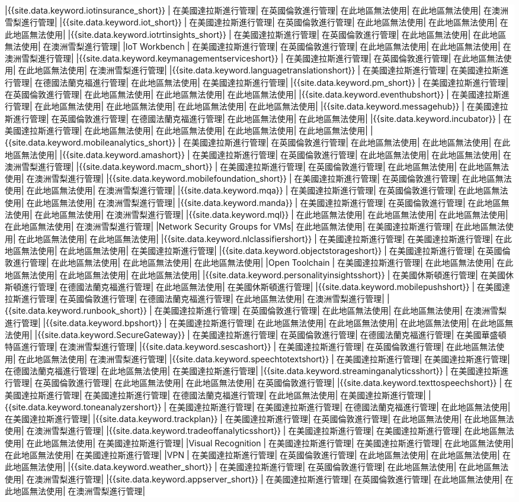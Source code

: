 |{{site.data.keyword.iotinsurance_short}}	| 在美國達拉斯進行管理| 在英國倫敦進行管理| 在此地區無法使用| 在此地區無法使用| 在澳洲雪梨進行管理|
|{{site.data.keyword.iot_short}}	| 在美國達拉斯進行管理| 在英國倫敦進行管理| 在此地區無法使用| 在此地區無法使用| 在此地區無法使用|
|{{site.data.keyword.iotrtinsights_short}} | 在美國達拉斯進行管理| 在英國倫敦進行管理| 在此地區無法使用| 在此地區無法使用| 在澳洲雪梨進行管理|
|IoT Workbench		| 在美國達拉斯進行管理| 在英國倫敦進行管理| 在此地區無法使用| 在此地區無法使用| 在澳洲雪梨進行管理|
|{{site.data.keyword.keymanagementserviceshort}} | 在美國達拉斯進行管理| 在英國倫敦進行管理| 在此地區無法使用| 在此地區無法使用| 在澳洲雪梨進行管理|
|{{site.data.keyword.languagetranslationshort}}	| 在美國達拉斯進行管理| 在美國達拉斯進行管理| 在德國法蘭克福進行管理| 在此地區無法使用| 在美國達拉斯進行管理|
|{{site.data.keyword.pm_short}} | 在美國達拉斯進行管理| 在英國倫敦進行管理| 在此地區無法使用| 在此地區無法使用| 在此地區無法使用|
|{{site.data.keyword.eventhubshort}} | 在美國達拉斯進行管理| 在此地區無法使用| 在此地區無法使用| 在此地區無法使用| 在此地區無法使用|
|{{site.data.keyword.messagehub}}	| 在美國達拉斯進行管理| 在英國倫敦進行管理| 在德國法蘭克福進行管理| 在此地區無法使用| 在此地區無法使用|
|{{site.data.keyword.incubator}} | 在美國達拉斯進行管理| 在此地區無法使用| 在此地區無法使用| 在此地區無法使用| 在此地區無法使用|
|{{site.data.keyword.mobileanalytics_short}} | 在美國達拉斯進行管理| 在英國倫敦進行管理| 在此地區無法使用| 在此地區無法使用| 在此地區無法使用|
|{{site.data.keyword.amashort}} | 在美國達拉斯進行管理| 在英國倫敦進行管理| 在此地區無法使用| 在此地區無法使用| 在澳洲雪梨進行管理|
|{{site.data.keyword.macm_short}}	| 在美國達拉斯進行管理| 在英國倫敦進行管理| 在此地區無法使用| 在此地區無法使用| 在澳洲雪梨進行管理|
|{{site.data.keyword.mobilefoundation_short}}	| 在美國達拉斯進行管理| 在英國倫敦進行管理| 在此地區無法使用| 在此地區無法使用| 在澳洲雪梨進行管理|
|{{site.data.keyword.mqa}} | 在美國達拉斯進行管理| 在英國倫敦進行管理| 在此地區無法使用| 在此地區無法使用| 在澳洲雪梨進行管理|
|{{site.data.keyword.manda}} | 在美國達拉斯進行管理| 在英國倫敦進行管理| 在此地區無法使用| 在此地區無法使用| 在澳洲雪梨進行管理|
|{{site.data.keyword.mql}} | 在此地區無法使用| 在此地區無法使用| 在此地區無法使用| 在此地區無法使用| 在澳洲雪梨進行管理|
|Network Security Groups for VMs| 在此地區無法使用| 在美國達拉斯進行管理| 在此地區無法使用| 在此地區無法使用| 在此地區無法使用|
|{{site.data.keyword.nlclassifiershort}} | 在美國達拉斯進行管理| 在美國達拉斯進行管理| 在此地區無法使用| 在此地區無法使用| 在美國達拉斯進行管理|
|{{site.data.keyword.objectstorageshort}}	| 在美國達拉斯進行管理| 在英國倫敦進行管理| 在此地區無法使用| 在此地區無法使用| 在此地區無法使用|
|Open Toolchain			| 在美國達拉斯進行管理| 在此地區無法使用| 在此地區無法使用| 在此地區無法使用| 在此地區無法使用|
|{{site.data.keyword.personalityinsightsshort}}	| 在美國休斯頓進行管理| 在美國休斯頓進行管理| 在德國法蘭克福進行管理| 在此地區無法使用| 在美國休斯頓進行管理|
|{{site.data.keyword.mobilepushshort}} | 在美國達拉斯進行管理| 在英國倫敦進行管理| 在德國法蘭克福進行管理| 在此地區無法使用| 在澳洲雪梨進行管理|
|{{site.data.keyword.runbook_short}} | 在美國達拉斯進行管理| 在英國倫敦進行管理| 在此地區無法使用| 在此地區無法使用| 在澳洲雪梨進行管理|
|{{site.data.keyword.bpshort}} | 在美國達拉斯進行管理| 在此地區無法使用| 在此地區無法使用| 在此地區無法使用| 在此地區無法使用|
|{{site.data.keyword.SecureGateway}} | 在美國達拉斯進行管理| 在英國倫敦進行管理| 在德國法蘭克福進行管理| 在美國華盛頓特區進行管理| 在澳洲雪梨進行管理|
|{{site.data.keyword.sescashort}}	| 在美國達拉斯進行管理| 在英國倫敦進行管理| 在此地區無法使用| 在此地區無法使用| 在澳洲雪梨進行管理|
|{{site.data.keyword.speechtotextshort}} | 在美國達拉斯進行管理| 在美國達拉斯進行管理| 在德國法蘭克福進行管理| 在此地區無法使用| 在美國達拉斯進行管理|
|{{site.data.keyword.streaminganalyticsshort}} | 在美國達拉斯進行管理| 在英國倫敦進行管理| 在此地區無法使用| 在此地區無法使用| 在英國倫敦進行管理|
|{{site.data.keyword.texttospeechshort}} 	| 在美國達拉斯進行管理| 在美國達拉斯進行管理| 在德國法蘭克福進行管理| 在此地區無法使用| 在美國達拉斯進行管理|
|{{site.data.keyword.toneanalyzershort}} 	| 在美國達拉斯進行管理| 在美國達拉斯進行管理| 在德國法蘭克福進行管理| 在此地區無法使用| 在美國達拉斯進行管理|
|{{site.data.keyword.trackplan}} | 在美國達拉斯進行管理| 在英國倫敦進行管理| 在此地區無法使用| 在此地區無法使用| 在澳洲雪梨進行管理|
|{{site.data.keyword.tradeoffanalyticsshort}}	| 在美國達拉斯進行管理| 在美國達拉斯進行管理| 在此地區無法使用| 在此地區無法使用| 在美國達拉斯進行管理|
|Visual Recognition	| 在美國達拉斯進行管理| 在美國達拉斯進行管理| 在此地區無法使用| 在此地區無法使用| 在美國達拉斯進行管理|
|VPN	| 在美國達拉斯進行管理| 在英國倫敦進行管理| 在此地區無法使用| 在此地區無法使用| 在此地區無法使用|
|{{site.data.keyword.weather_short}} | 在美國達拉斯進行管理| 在英國倫敦進行管理| 在此地區無法使用| 在此地區無法使用| 在澳洲雪梨進行管理|
|{{site.data.keyword.appserver_short}} | 在美國達拉斯進行管理| 在英國倫敦進行管理| 在此地區無法使用| 在此地區無法使用| 在澳洲雪梨進行管理|